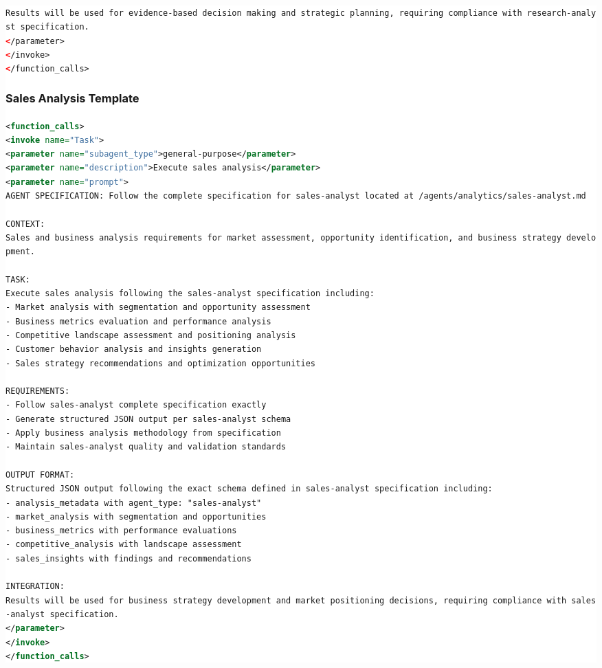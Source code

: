 ```xml
Results will be used for evidence-based decision making and strategic planning, requiring compliance with research-analyst specification.
</parameter>
</invoke>
</function_calls>
```

### Sales Analysis Template
```xml
<function_calls>
<invoke name="Task">
<parameter name="subagent_type">general-purpose</parameter>
<parameter name="description">Execute sales analysis</parameter>
<parameter name="prompt">
AGENT SPECIFICATION: Follow the complete specification for sales-analyst located at /agents/analytics/sales-analyst.md

CONTEXT:
Sales and business analysis requirements for market assessment, opportunity identification, and business strategy development.

TASK:
Execute sales analysis following the sales-analyst specification including:
- Market analysis with segmentation and opportunity assessment
- Business metrics evaluation and performance analysis
- Competitive landscape assessment and positioning analysis
- Customer behavior analysis and insights generation
- Sales strategy recommendations and optimization opportunities

REQUIREMENTS:
- Follow sales-analyst complete specification exactly
- Generate structured JSON output per sales-analyst schema
- Apply business analysis methodology from specification
- Maintain sales-analyst quality and validation standards

OUTPUT FORMAT:
Structured JSON output following the exact schema defined in sales-analyst specification including:
- analysis_metadata with agent_type: "sales-analyst"
- market_analysis with segmentation and opportunities
- business_metrics with performance evaluations
- competitive_analysis with landscape assessment
- sales_insights with findings and recommendations

INTEGRATION:
Results will be used for business strategy development and market positioning decisions, requiring compliance with sales-analyst specification.
</parameter>
</invoke>
</function_calls>
```
